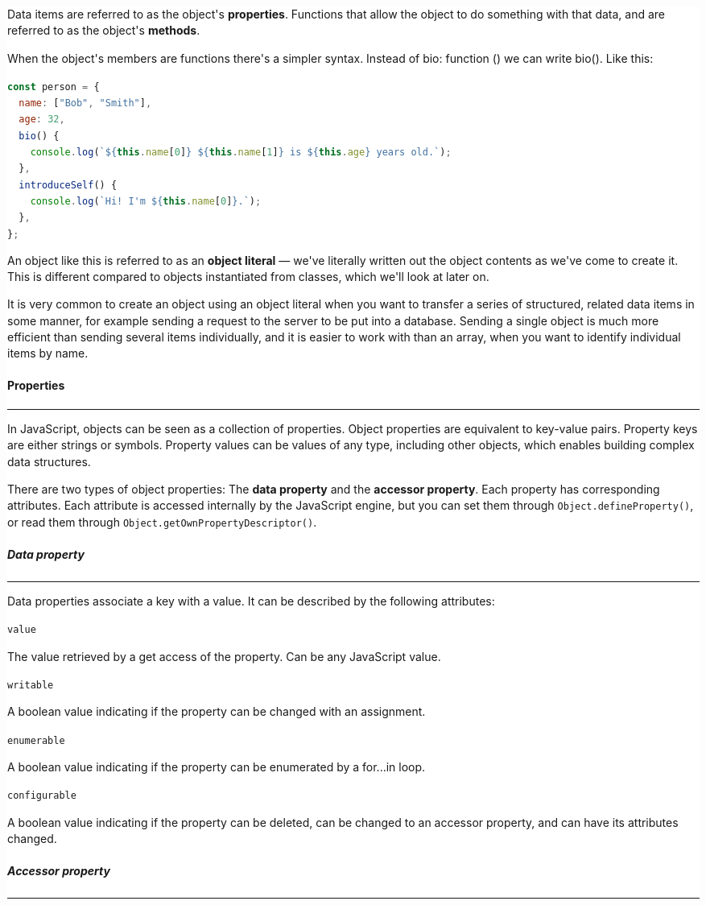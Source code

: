 Data items are referred to as the object's **properties**. Functions that allow the object to do something with that data, and are referred to as the object's **methods**.

When the object's members are functions there's a simpler syntax. Instead of bio: function () we can write bio(). Like this:

```javascript
const person = {
  name: ["Bob", "Smith"],
  age: 32,
  bio() {
    console.log(`${this.name[0]} ${this.name[1]} is ${this.age} years old.`);
  },
  introduceSelf() {
    console.log(`Hi! I'm ${this.name[0]}.`);
  },
};

```

An object like this is referred to as an **object literal** — we've literally written out the object contents as we've come to create it. This is different compared to objects instantiated from classes, which we'll look at later on.

It is very common to create an object using an object literal when you want to transfer a series of structured, related data items in some manner, for example sending a request to the server to be put into a database. Sending a single object is much more efficient than sending several items individually, and it is easier to work with than an array, when you want to identify individual items by name.

#### Properties
---

In JavaScript, objects can be seen as a collection of properties. Object properties are equivalent to key-value pairs. Property keys are either strings or symbols. Property values can be values of any type, including other objects, which enables building complex data structures.

There are two types of object properties: The **data property** and the **accessor property**. Each property has corresponding attributes. Each attribute is accessed internally by the JavaScript engine, but you can set them through ```Object.defineProperty()```, or read them through ```Object.getOwnPropertyDescriptor()```.

##### **Data property**
---

Data properties associate a key with a value. It can be described by the following attributes:

```value```

The value retrieved by a get access of the property. Can be any JavaScript value.

```writable```

A boolean value indicating if the property can be changed with an assignment.

```enumerable```

A boolean value indicating if the property can be enumerated by a for...in loop.

```configurable```

A boolean value indicating if the property can be deleted, can be changed to an accessor property, and can have its attributes changed.

##### **Accessor property**
---

```